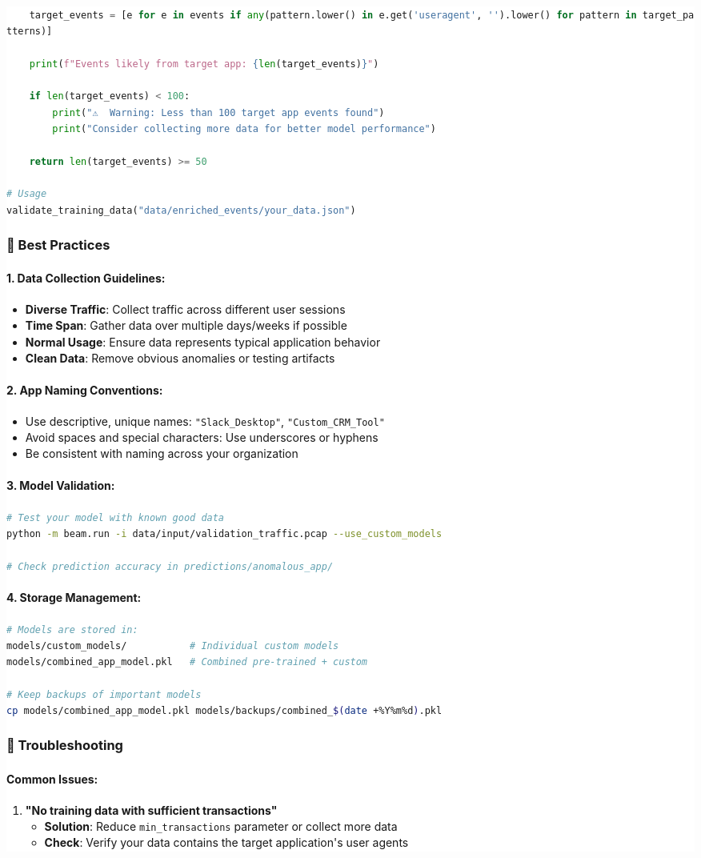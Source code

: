 ```python
    target_events = [e for e in events if any(pattern.lower() in e.get('useragent', '').lower() for pattern in target_patterns)]
    
    print(f"Events likely from target app: {len(target_events)}")
    
    if len(target_events) < 100:
        print("⚠️  Warning: Less than 100 target app events found")
        print("Consider collecting more data for better model performance")
    
    return len(target_events) >= 50

# Usage
validate_training_data("data/enriched_events/your_data.json")
```

### 🎯 Best Practices

#### 1. Data Collection Guidelines:
- **Diverse Traffic**: Collect traffic across different user sessions
- **Time Span**: Gather data over multiple days/weeks if possible  
- **Normal Usage**: Ensure data represents typical application behavior
- **Clean Data**: Remove obvious anomalies or testing artifacts

#### 2. App Naming Conventions:
- Use descriptive, unique names: `"Slack_Desktop"`, `"Custom_CRM_Tool"`
- Avoid spaces and special characters: Use underscores or hyphens
- Be consistent with naming across your organization

#### 3. Model Validation:
```bash
# Test your model with known good data
python -m beam.run -i data/input/validation_traffic.pcap --use_custom_models

# Check prediction accuracy in predictions/anomalous_app/
```

#### 4. Storage Management:
```bash
# Models are stored in:
models/custom_models/           # Individual custom models
models/combined_app_model.pkl   # Combined pre-trained + custom

# Keep backups of important models
cp models/combined_app_model.pkl models/backups/combined_$(date +%Y%m%d).pkl
```

### 🚨 Troubleshooting

#### Common Issues:

1. **"No training data with sufficient transactions"**
   - **Solution**: Reduce `min_transactions` parameter or collect more data
   - **Check**: Verify your data contains the target application's user agents
